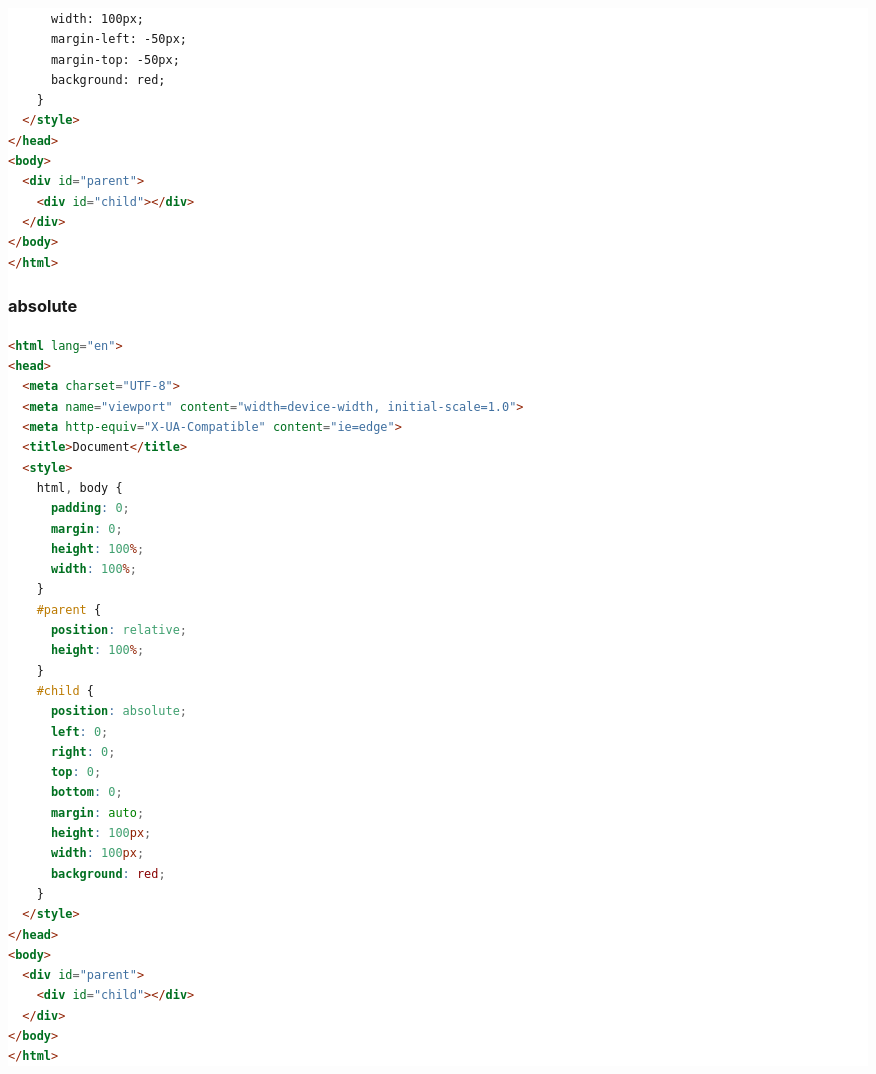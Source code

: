 ```html
      width: 100px;
      margin-left: -50px;
      margin-top: -50px;
      background: red;
    }
  </style>
</head>
<body>
  <div id="parent">
    <div id="child"></div>
  </div>
</body>
</html>
```

### absolute
```html
<html lang="en">
<head>
  <meta charset="UTF-8">
  <meta name="viewport" content="width=device-width, initial-scale=1.0">
  <meta http-equiv="X-UA-Compatible" content="ie=edge">
  <title>Document</title>
  <style>
    html, body {
      padding: 0;
      margin: 0;
      height: 100%;
      width: 100%;
    }
    #parent {
      position: relative;
      height: 100%;
    }
    #child {
      position: absolute;
      left: 0;
      right: 0;
      top: 0;
      bottom: 0;
      margin: auto;
      height: 100px;
      width: 100px;
      background: red;
    }
  </style>
</head>
<body>
  <div id="parent">
    <div id="child"></div>
  </div>
</body>
</html>
```
